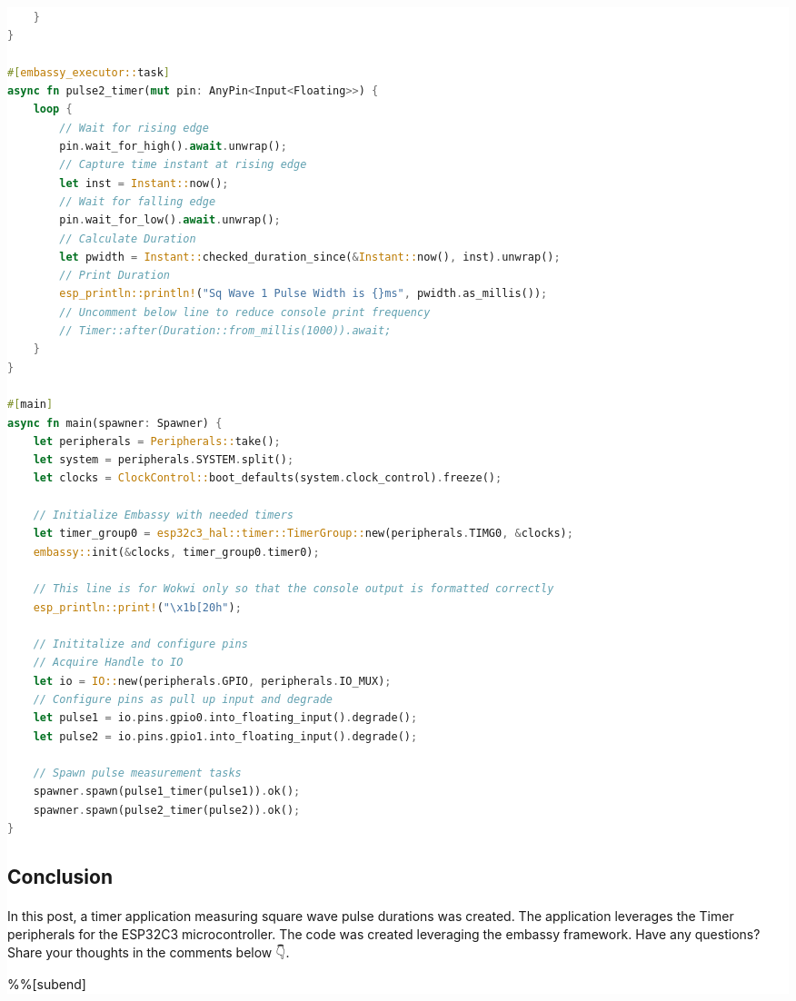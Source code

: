 ```rust
    }
}

#[embassy_executor::task]
async fn pulse2_timer(mut pin: AnyPin<Input<Floating>>) {
    loop {
        // Wait for rising edge
        pin.wait_for_high().await.unwrap();
        // Capture time instant at rising edge
        let inst = Instant::now();
        // Wait for falling edge
        pin.wait_for_low().await.unwrap();
        // Calculate Duration
        let pwidth = Instant::checked_duration_since(&Instant::now(), inst).unwrap();
        // Print Duration
        esp_println::println!("Sq Wave 1 Pulse Width is {}ms", pwidth.as_millis());
        // Uncomment below line to reduce console print frequency
        // Timer::after(Duration::from_millis(1000)).await;
    }
}

#[main]
async fn main(spawner: Spawner) {
    let peripherals = Peripherals::take();
    let system = peripherals.SYSTEM.split();
    let clocks = ClockControl::boot_defaults(system.clock_control).freeze();

    // Initialize Embassy with needed timers
    let timer_group0 = esp32c3_hal::timer::TimerGroup::new(peripherals.TIMG0, &clocks);
    embassy::init(&clocks, timer_group0.timer0);

    // This line is for Wokwi only so that the console output is formatted correctly
    esp_println::print!("\x1b[20h");

    // Inititalize and configure pins
    // Acquire Handle to IO
    let io = IO::new(peripherals.GPIO, peripherals.IO_MUX);
    // Configure pins as pull up input and degrade
    let pulse1 = io.pins.gpio0.into_floating_input().degrade();
    let pulse2 = io.pins.gpio1.into_floating_input().degrade();

    // Spawn pulse measurement tasks
    spawner.spawn(pulse1_timer(pulse1)).ok();
    spawner.spawn(pulse2_timer(pulse2)).ok();
}
```

## Conclusion

In this post, a timer application measuring square wave pulse durations was created. The application leverages the Timer peripherals for the ESP32C3 microcontroller. The code was created leveraging the embassy framework. Have any questions? Share your thoughts in the comments below 👇.

%%[subend]